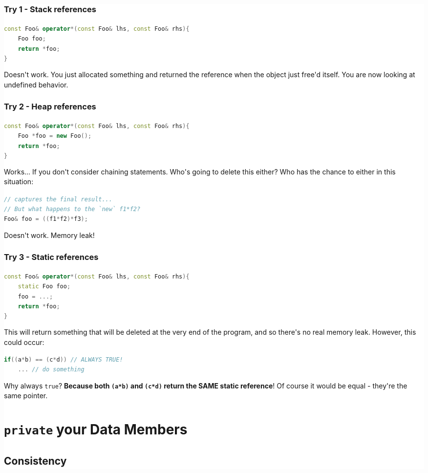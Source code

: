 ### Try 1 - Stack references

```c++
const Foo& operator*(const Foo& lhs, const Foo& rhs){
    Foo foo;
    return *foo;
}
```
Doesn't work. You just allocated something and returned the reference when the object just free'd itself. You are now looking at undefined behavior.

### Try 2 - Heap references

```c++
const Foo& operator*(const Foo& lhs, const Foo& rhs){
    Foo *foo = new Foo();
    return *foo;
}
```
Works... If you don't consider chaining statements. Who's going to delete this either? Who has the chance to either in this situation:

```c++
// captures the final result...
// But what happens to the `new` f1*f2?
Foo& foo = ((f1*f2)*f3); 
```
Doesn't work. Memory leak!

### Try 3 - Static references

```c++
const Foo& operator*(const Foo& lhs, const Foo& rhs){
	static Foo foo;
	foo = ...;
	return *foo;
}
```

This will return something that will be deleted at the very end of the program, and so there's no real memory leak. However, this could occur:

```c++
if((a*b) == (c*d)) // ALWAYS TRUE!
    ... // do something
```

Why always `true`? **Because both `(a*b)` and `(c*d)` return the SAME static reference**! Of course it would be equal - they're the same pointer.

# `private` your Data Members

## Consistency
